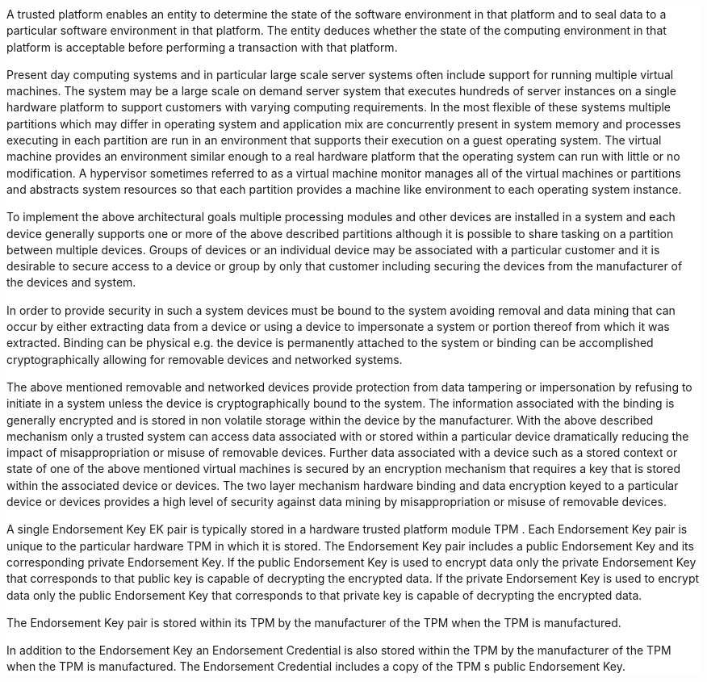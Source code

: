 A trusted platform enables an entity to determine the state of the software environment in that platform and to seal data to a particular software environment in that platform. The entity deduces whether the state of the computing environment in that platform is acceptable before performing a transaction with that platform.

Present day computing systems and in particular large scale server systems often include support for running multiple virtual machines. The system may be a large scale on demand server system that executes hundreds of server instances on a single hardware platform to support customers with varying computing requirements. In the most flexible of these systems multiple partitions which may differ in operating system and application mix are concurrently present in system memory and processes executing in each partition are run in an environment that supports their execution on a guest operating system. The virtual machine provides an environment similar enough to a real hardware platform that the operating system can run with little or no modification. A hypervisor sometimes referred to as a virtual machine monitor manages all of the virtual machines or partitions and abstracts system resources so that each partition provides a machine like environment to each operating system instance.

To implement the above architectural goals multiple processing modules and other devices are installed in a system and each device generally supports one or more of the above described partitions although it is possible to share tasking on a partition between multiple devices. Groups of devices or an individual device may be associated with a particular customer and it is desirable to secure access to a device or group by only that customer including securing the devices from the manufacturer of the devices and system.

In order to provide security in such a system devices must be bound to the system avoiding removal and data mining that can occur by either extracting data from a device or using a device to impersonate a system or portion thereof from which it was extracted. Binding can be physical e.g. the device is permanently attached to the system or binding can be accomplished cryptographically allowing for removable devices and networked systems.

The above mentioned removable and networked devices provide protection from data tampering or impersonation by refusing to initiate in a system unless the device is cryptographically bound to the system. The information associated with the binding is generally encrypted and is stored in non volatile storage within the device by the manufacturer. With the above described mechanism only a trusted system can access data associated with or stored within a particular device dramatically reducing the impact of misappropriation or misuse of removable devices. Further data associated with a device such as a stored context or state of one of the above mentioned virtual machines is secured by an encryption mechanism that requires a key that is stored within the associated device or devices. The two layer mechanism hardware binding and data encryption keyed to a particular device or devices provides a high level of security against data mining by misappropriation or misuse of removable devices.

A single Endorsement Key EK pair is typically stored in a hardware trusted platform module TPM . Each Endorsement Key pair is unique to the particular hardware TPM in which it is stored. The Endorsement Key pair includes a public Endorsement Key and its corresponding private Endorsement Key. If the public Endorsement Key is used to encrypt data only the private Endorsement Key that corresponds to that public key is capable of decrypting the encrypted data. If the private Endorsement Key is used to encrypt data only the public Endorsement Key that corresponds to that private key is capable of decrypting the encrypted data.

The Endorsement Key pair is stored within its TPM by the manufacturer of the TPM when the TPM is manufactured.

In addition to the Endorsement Key an Endorsement Credential is also stored within the TPM by the manufacturer of the TPM when the TPM is manufactured. The Endorsement Credential includes a copy of the TPM s public Endorsement Key.
